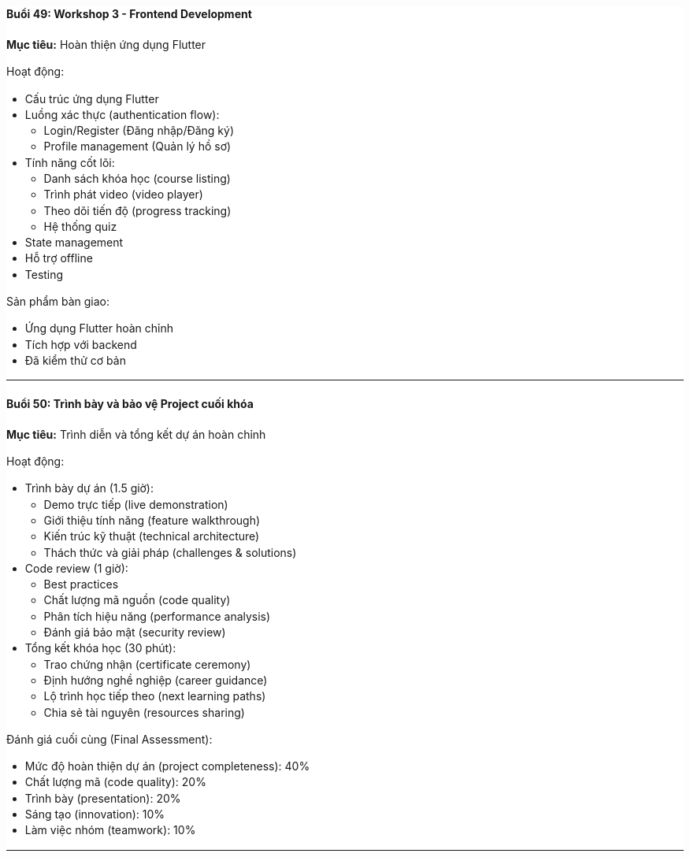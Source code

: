 
#### **Buổi 49: Workshop 3 - Frontend Development**

**Mục tiêu:** Hoàn thiện ứng dụng Flutter

Hoạt động:

- Cấu trúc ứng dụng Flutter
- Luồng xác thực (authentication flow):
  - Login/Register (Đăng nhập/Đăng ký)
  - Profile management (Quản lý hồ sơ)
- Tính năng cốt lõi:
  - Danh sách khóa học (course listing)
  - Trình phát video (video player)
  - Theo dõi tiến độ (progress tracking)
  - Hệ thống quiz
- State management
- Hỗ trợ offline
- Testing

Sản phẩm bàn giao:

- Ứng dụng Flutter hoàn chỉnh
- Tích hợp với backend
- Đã kiểm thử cơ bản

---

#### **Buổi 50: Trình bày và bảo vệ Project cuối khóa**

**Mục tiêu:** Trình diễn và tổng kết dự án hoàn chỉnh

Hoạt động:

- Trình bày dự án (1.5 giờ):
  - Demo trực tiếp (live demonstration)
  - Giới thiệu tính năng (feature walkthrough)
  - Kiến trúc kỹ thuật (technical architecture)
  - Thách thức và giải pháp (challenges & solutions)
- Code review (1 giờ):
  - Best practices
  - Chất lượng mã nguồn (code quality)
  - Phân tích hiệu năng (performance analysis)
  - Đánh giá bảo mật (security review)
- Tổng kết khóa học (30 phút):
  - Trao chứng nhận (certificate ceremony)
  - Định hướng nghề nghiệp (career guidance)
  - Lộ trình học tiếp theo (next learning paths)
  - Chia sẻ tài nguyên (resources sharing)

Đánh giá cuối cùng (Final Assessment):

- Mức độ hoàn thiện dự án (project completeness): 40%
- Chất lượng mã (code quality): 20%
- Trình bày (presentation): 20%
- Sáng tạo (innovation): 10%
- Làm việc nhóm (teamwork): 10%

---